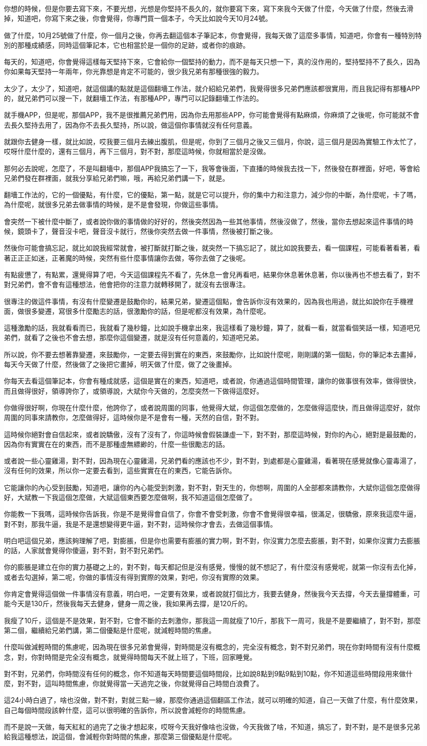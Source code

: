 你想的時候，但是你要去寫下來，不要光想，光想是你堅持不長久的，就你要寫下來，寫下來我今天做了什麼，今天做了什麼，然後去滑掉，知道吧，你寫下來之後，你會覺得，你專門買一個本子，今天比如說今天10月24號。

做了什麼，10月25號做了什麼，你一個月之後，你再去翻這個本子筆記本，你會覺得，我每天做了這麼多事情，知道吧，你會有一種特別特別的那種成績感，同時這個筆記本，它也相當於是一個你的足跡，或者你的痕跡。

每天的，知道吧，你會覺得這樣每天堅持下來，它會給你一個堅持的動力，而不是每天只想一下，真的沒作用的，堅持堅持不了長久，因為你如果每天堅持一年兩年，你光靠想是肯定不可能的，很少我兄弟有那種很強的毅力。

太少了，太少了，知道吧，就這個講的點就是這個翻墻工作法，就介紹給兄弟們，我覺得很多兄弟們應該都很實用，而且我記得有那種APP的，就兄弟們可以搜一下，就翻墻工作法，有那種APP，專門可以記錄翻墻工作法的。

就手機APP，但是呢，那個APP，我不是很推薦兄弟們用，因為你去用那些APP，你可能會覺得有點麻煩，你麻煩了之後呢，你可能就不會去長久堅持去用了，因為你不去長久堅持，所以說，做這個你事情就沒有任何意義。

就跟你去健身一樣，就比如說，哎我要三個月去練出腹肌，但是呢，你到了三個月之後又三個月，你說，這三個月是因為實驗工作太忙了，哎呀什麼什麼的，還有三個月，再下三個月，對不對，那麼這時候，你就相當於是沒做。

那何必去說呢，怎麼了，不是叫翻墻中，那個APP我搞忘了一下，我等會後面，下直播的時候我去找一下，然後發在群裡面，好吧，等會給兄弟們發在群裡面，就我分享給兄弟們嘛，哦，再給兄弟們講一下，就是。

翻墻工作法的，它的一個優點，有什麼，它的優點，第一點，就是它可以提升，你的集中力和注意力，減少你的中斷，為什麼呢，卡了嗎，為什麼呢，就很多兄弟去做事情的時候，是不是會發現，你做這些事情。

會突然一下被什麼中斷了，或者說你做的事情做的好好的，然後突然因為一些其他事情，然後沒做了，然後，當你去想起來這件事情的時候，鏡頭卡了，聲音沒卡吧，聲音沒卡就行，然後你突然去做一件事情，然後被打斷之後。

然後你可能會搞忘記，就比如說我經常就會，被打斷就打斷之後，就突然一下搞忘記了，就比如說我要去，看一個課程，可能看著看著，看著正正正如迷，正著魔的時候，突然有些什麼事情讓你去做，等你去做了之後呢。

有點疲憊了，有點累，還覺得算了吧，今天這個課程先不看了，先休息一會兒再看吧，結果你休息著休息著，你以後再也不想去看了，對不對兄弟們，會不會有這種想法，他會把你的注意力就轉移開了，就沒有去很專注。

很專注的做這件事情，有沒有什麼變遷是鼓勵你的，結果兄弟，變遷這個點，會告訴你沒有效果的，因為我也用過，就比如說你在手機裡面，做很多變遷，寫很多什麼勵志的話，很激勵你的話，但是呢都沒有效果，為什麼呢。

這種激勵的話，我就看看而已，我就看了幾秒鐘，比如說手機拿出來，我這樣看了幾秒鐘，算了，就看一看，就當看個笑話一樣，知道吧兄弟們，就看了之後也不會去想，那麼你這個變遷，就是沒有任何意義的，知道吧兄弟。

所以說，你不要去想著靠變遷，來鼓勵你，一定要去得到實在的東西，來鼓勵你，比如說什麼呢，剛剛講的第一個點，你的筆記本去畫掉，每天今天做了什麼，然後做了之後把它畫掉，明天做了什麼，做了之後畫掉。

你每天去看這個筆記本，你會有種成就感，這個是實在的東西，知道吧，或者說，你通過這個時間管理，讓你的做事很有效率，做得很快，而且做得很好，領導誇你了，或領導說，大斌你今天做的，怎麼突然一下做得這麼好。

你做得很好啊，你現在什麼什麼，他誇你了，或者說周圍的同事，他覺得大斌，你這個怎麼做的，怎麼做得這麼快，而且做得這麼好，就你周圍的同事來請教你，怎麼做得好，這時候你是不是會有一種，天然的自信，對不對。

這時候你絕對會自信起來，或者說驕傲，沒有了沒有了，你這時候會假裝謙虛一下，對不對，那麼這時候，對你的內心，絕對是最鼓勵的，因為你有實實在在的東西，而不是那種虛無縹緲的，什麼一些很勵志的話。

或者說一些心靈雞湯，對不對，因為現在心靈雞湯，兄弟們看的應該也不少，對不對，到處都是心靈雞湯，看著現在感覺就像心靈毒湯了，沒有任何的效果，所以你一定要去看到，這些實實在在的東西，它能告訴你。

它能讓你的內心受到鼓勵，知道吧，讓你的內心能受到刺激，對不對，對天生的，你想啊，周圍的人全部都來請教你，大斌你這個怎麼做得好，大斌教一下我這個怎麼做，大斌這個東西要怎麼做啊，我不知道這個怎麼做了。

你能教一下我嗎，這時候你告訴我，你是不是覺得會自信了，你會不會受刺激，你會不會覺得很幸福，很滿足，很驕傲，原來我這麼牛逼，對不對，那我牛逼，我是不是還想變得更牛逼，對不對，這時候你才會去，去做這個事情。

明白吧這個兄弟，應該夠理解了吧，對膨脹，但是你也需要有膨脹的實力啊，對不對，你沒實力怎麼去膨脹，對不對，如果你沒實力去膨脹的話，人家就會覺得你傻逼，對不對，對不對兄弟們。

你的膨脹是建立在你的實力基礎之上的，對不對，每天都記但是沒有感覺，慢慢的就不想記了，有什麼沒有感覺呢，就第一你沒有去化掉，或者去勾選掉，第二呢，你做的事情沒有得到實際的效果，對吧，你沒有實際的效果。

你肯定會覺得這個做一件事情沒有意義，明白吧，一定要有效果，或者說就打個比方，我要去健身，然後我今天去撐，今天去量撐體重，可能今天是130斤，然後我每天去健身，健身一周之後，我如果再去撐，是120斤的。

我瘦了10斤，這個是不是效果，對不對，它會不斷的去刺激你，那我這一周就瘦了10斤，那我下一周可，我是不是要繼續了，對不對，那麼第二個，繼續給兄弟們講，第二個優點是什麼呢，就減輕時間的焦慮。

什麼叫做減輕時間的焦慮呢，因為現在很多兄弟會覺得，對時間是沒有概念的，完全沒有概念，對不對兄弟們，現在你對時間有沒有什麼概念，對，你對時間是完全沒有概念，就覺得時間每天不就上班了，下班，回家睡覺。

對不對，兄弟們，你時間沒有任何的概念，你不知道每天時間要這個時間段，比如說8點到9點9點到10點，你不知道這些時間段用來做什麼，對不對，這叫時間焦慮，你就覺得當一天過完之後，你就覺得自己時間白浪費了。

這24小時白過了，啥也沒做，對不對，對就三點一線，那麼你通過這個翻區工作法，就可以明確的知道，自己一天做了什麼，有什麼效果，自己每個時間段該幹什麼，這可以很明確的告訴你，所以說會減輕你的時間焦慮。

而不是說一天做，每天紅紅的過完了之後才想起來，哎呀今天我好像啥也沒做，今天我做了啥，不知道，搞忘了，對不對，是不是很多兄弟給我這種想法，說這個，會減輕你對時間的焦慮，那麼第三個優點是什麼呢。
